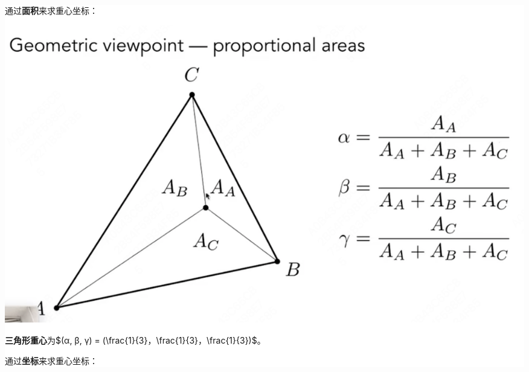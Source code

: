 通过**面积**来求重心坐标：

![2](./image/2.png)

**三角形重心**为$(α, β, γ) = (\frac{1}{3}，\frac{1}{3}，\frac{1}{3})$。

通过**坐标**来求重心坐标：
